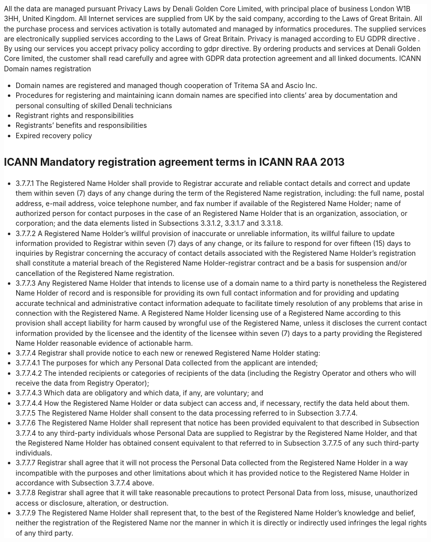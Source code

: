 All the data are managed pursuant Privacy Laws by Denali Golden Core Limited, with principal place of business London W1B 3HH, United Kingdom. All Internet services are supplied from UK by the said company, according to the Laws of Great Britain. All the purchase process and services activation is totally automated and managed by informatics procedures. The supplied services are electronically supplied services according to the Laws of Great Britain. Privacy is managed according to EU GDPR directive . By using our services you accept privacy policy according to gdpr directive. By ordering products and services at Denali Golden Core limited, the customer shall read carefully and agree with GDPR data protection agreement and all linked documents.
ICANN Domain names registration

 - Domain names are registered and managed though cooperation of Tritema SA and Ascio Inc.
 - Procedures for registering and maintaining icann domain names are specified into clients’ area by documentation and personal consulting of skilled Denali technicians
 - Registrant rights and responsibilities
 - Registrants’ benefits and responsibilities
 - Expired recovery policy

## ICANN Mandatory registration agreement terms in ICANN RAA 2013

 - 3.7.7.1 The Registered Name Holder shall provide to Registrar accurate and reliable contact details and correct and update them within seven (7) days of any change during the term of the Registered Name registration, including: the full name, postal address, e-mail address, voice telephone number, and fax number if available of the Registered Name Holder; name of authorized person for contact purposes in the case of an Registered Name Holder that is an organization, association, or corporation; and the data elements listed in Subsections 3.3.1.2, 3.3.1.7 and 3.3.1.8.
 - 3.7.7.2 A Registered Name Holder’s willful provision of inaccurate or unreliable information, its willful failure to update information provided to Registrar within seven (7) days of any change, or its failure to respond for over fifteen (15) days to inquiries by Registrar concerning the accuracy of contact details associated with the Registered Name Holder’s registration shall constitute a material breach of the Registered Name Holder-registrar contract and be a basis for suspension and/or cancellation of the Registered Name registration.
 - 3.7.7.3 Any Registered Name Holder that intends to license use of a domain name to a third party is nonetheless the Registered Name Holder of record and is responsible for providing its own full contact information and for providing and updating accurate technical and administrative contact information adequate to facilitate timely resolution of any problems that arise in connection with the Registered Name. A Registered Name Holder licensing use of a Registered Name according to this provision shall accept liability for harm caused by wrongful use of the Registered Name, unless it discloses the current contact information provided by the licensee and the identity of the licensee within seven (7) days to a party providing the Registered Name Holder reasonable evidence of actionable harm.
 - 3.7.7.4 Registrar shall provide notice to each new or renewed Registered Name Holder stating:
 - 3.7.7.4.1 The purposes for which any Personal Data collected from the applicant are intended;
 - 3.7.7.4.2 The intended recipients or categories of recipients of the data (including the Registry Operator and others who will receive the data from Registry Operator);
 - 3.7.7.4.3 Which data are obligatory and which data, if any, are voluntary; and
 - 3.7.7.4.4 How the Registered Name Holder or data subject can access and, if necessary, rectify the data held about them. 3.7.7.5 The Registered Name Holder shall consent to the data processing referred to in Subsection 3.7.7.4.
 - 3.7.7.6 The Registered Name Holder shall represent that notice has been provided equivalent to that described in Subsection 3.7.7.4 to any third-party individuals whose Personal Data are supplied to Registrar by the Registered Name Holder, and that the Registered Name Holder has obtained consent equivalent to that referred to in Subsection 3.7.7.5 of any such third-party individuals.
 - 3.7.7.7 Registrar shall agree that it will not process the Personal Data collected from the Registered Name Holder in a way incompatible with the purposes and other limitations about which it has provided notice to the Registered Name Holder in accordance with Subsection 3.7.7.4 above.
 - 3.7.7.8 Registrar shall agree that it will take reasonable precautions to protect Personal Data from loss, misuse, unauthorized access or disclosure, alteration, or destruction.
 - 3.7.7.9 The Registered Name Holder shall represent that, to the best of the Registered Name Holder’s knowledge and belief, neither the registration of the Registered Name nor the manner in which it is directly or indirectly used infringes the legal rights of any third party.